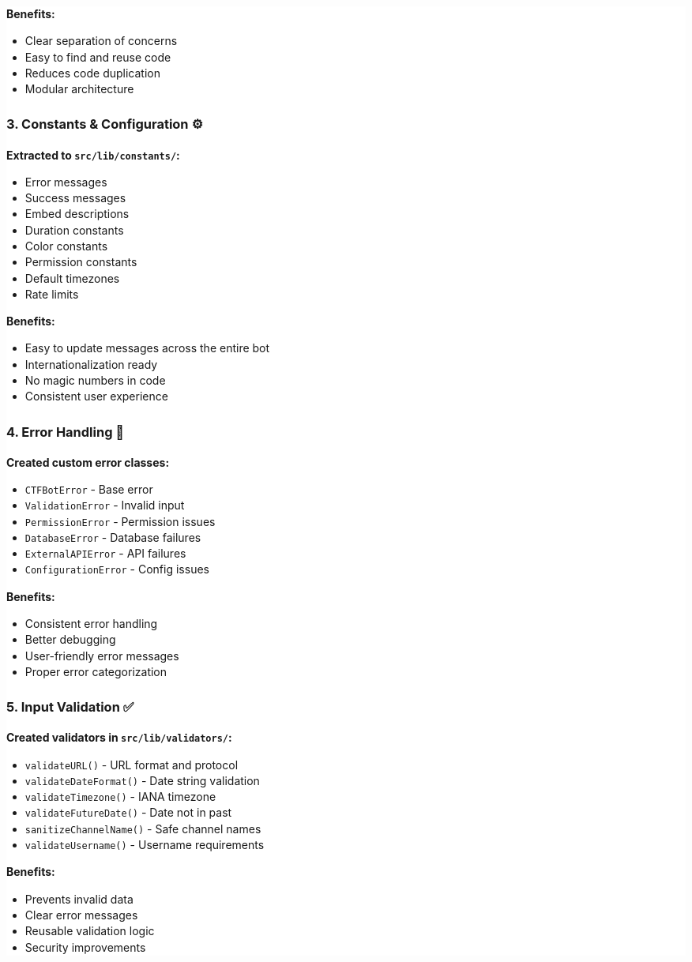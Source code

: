**Benefits:**
- Clear separation of concerns
- Easy to find and reuse code
- Reduces code duplication
- Modular architecture

### 3. Constants & Configuration ⚙️

**Extracted to `src/lib/constants/`:**
- Error messages
- Success messages
- Embed descriptions
- Duration constants
- Color constants
- Permission constants
- Default timezones
- Rate limits

**Benefits:**
- Easy to update messages across the entire bot
- Internationalization ready
- No magic numbers in code
- Consistent user experience

### 4. Error Handling 🚨

**Created custom error classes:**
- `CTFBotError` - Base error
- `ValidationError` - Invalid input
- `PermissionError` - Permission issues
- `DatabaseError` - Database failures
- `ExternalAPIError` - API failures
- `ConfigurationError` - Config issues

**Benefits:**
- Consistent error handling
- Better debugging
- User-friendly error messages
- Proper error categorization

### 5. Input Validation ✅

**Created validators in `src/lib/validators/`:**
- `validateURL()` - URL format and protocol
- `validateDateFormat()` - Date string validation
- `validateTimezone()` - IANA timezone
- `validateFutureDate()` - Date not in past
- `sanitizeChannelName()` - Safe channel names
- `validateUsername()` - Username requirements

**Benefits:**
- Prevents invalid data
- Clear error messages
- Reusable validation logic
- Security improvements
